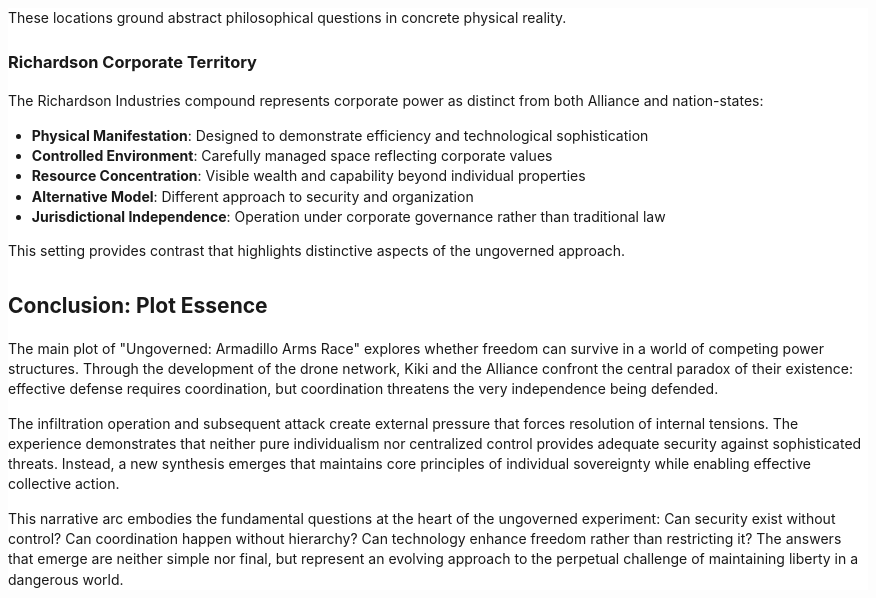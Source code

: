 These locations ground abstract philosophical questions in concrete physical reality.

### Richardson Corporate Territory

The Richardson Industries compound represents corporate power as distinct from both Alliance and nation-states:

- **Physical Manifestation**: Designed to demonstrate efficiency and technological sophistication
- **Controlled Environment**: Carefully managed space reflecting corporate values
- **Resource Concentration**: Visible wealth and capability beyond individual properties
- **Alternative Model**: Different approach to security and organization
- **Jurisdictional Independence**: Operation under corporate governance rather than traditional law

This setting provides contrast that highlights distinctive aspects of the ungoverned approach.

## Conclusion: Plot Essence

The main plot of "Ungoverned: Armadillo Arms Race" explores whether freedom can survive in a world of competing power structures. Through the development of the drone network, Kiki and the Alliance confront the central paradox of their existence: effective defense requires coordination, but coordination threatens the very independence being defended.

The infiltration operation and subsequent attack create external pressure that forces resolution of internal tensions. The experience demonstrates that neither pure individualism nor centralized control provides adequate security against sophisticated threats. Instead, a new synthesis emerges that maintains core principles of individual sovereignty while enabling effective collective action.

This narrative arc embodies the fundamental questions at the heart of the ungoverned experiment: Can security exist without control? Can coordination happen without hierarchy? Can technology enhance freedom rather than restricting it? The answers that emerge are neither simple nor final, but represent an evolving approach to the perpetual challenge of maintaining liberty in a dangerous world.
